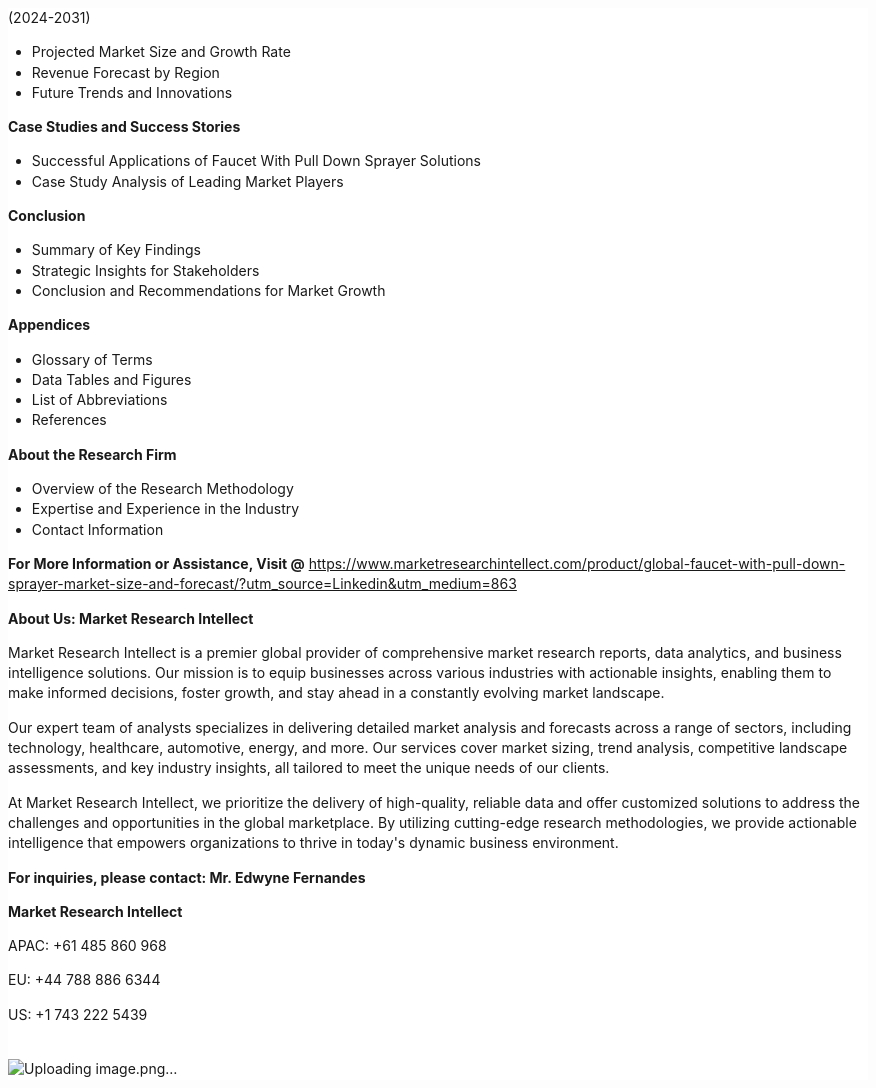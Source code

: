 (2024-2031)</strong></p><ul><li>Projected Market Size and Growth Rate</li><li>Revenue Forecast by Region</li><li>Future Trends and Innovations</li></ul><p><strong>Case Studies and Success Stories</strong></p><ul><li>Successful Applications of Faucet With Pull Down Sprayer Solutions</li><li>Case Study Analysis of Leading Market Players</li></ul><p><strong>Conclusion</strong></p><ul><li>Summary of Key Findings</li><li>Strategic Insights for Stakeholders</li><li>Conclusion and Recommendations for Market Growth</li></ul><p><strong>Appendices</strong></p><ul><li>Glossary of Terms</li><li>Data Tables and Figures</li><li>List of Abbreviations</li><li>References</li></ul><p><strong>About the Research Firm</strong></p><ul><li>Overview of the Research Methodology</li><li>Expertise and Experience in the Industry</li><li>Contact Information</li></ul></div><div class="article-main__content" data-test-id="publishing-text-block"><p><span class="font-[700]"><strong>For More Information or Assistance, Visit @</strong>&nbsp;<a href="https://www.marketresearchintellect.com/product/global-faucet-with-pull-down-sprayer-market-size-and-forecast/?utm_source=Linkedin&utm_medium=863">https://www.marketresearchintellect.com/product/global-faucet-with-pull-down-sprayer-market-size-and-forecast/?utm_source=Linkedin&utm_medium=863</a></span></p><p><strong>About Us: Market Research Intellect</strong></p><p>Market Research Intellect is a premier global provider of comprehensive market research reports, data analytics, and business intelligence solutions. Our mission is to equip businesses across various industries with actionable insights, enabling them to make informed decisions, foster growth, and stay ahead in a constantly evolving market landscape.</p><p>Our expert team of analysts specializes in delivering detailed market analysis and forecasts across a range of sectors, including technology, healthcare, automotive, energy, and more. Our services cover market sizing, trend analysis, competitive landscape assessments, and key industry insights, all tailored to meet the unique needs of our clients.</p><p>At Market Research Intellect, we prioritize the delivery of high-quality, reliable data and offer customized solutions to address the challenges and opportunities in the global marketplace. By utilizing cutting-edge research methodologies, we provide actionable intelligence that empowers organizations to thrive in today's dynamic business environment.</p><p><strong>For inquiries, please contact: Mr. Edwyne Fernandes</strong></p><p><strong>Market Research Intellect</strong></p><p>APAC: +61 485 860 968</p><p>EU: +44 788 886 6344</p><p>US: +1 743 222 5439</p></div><div class="article-main__content" data-test-id="publishing-text-block">&nbsp;</div>
![Uploading image.png…]()

